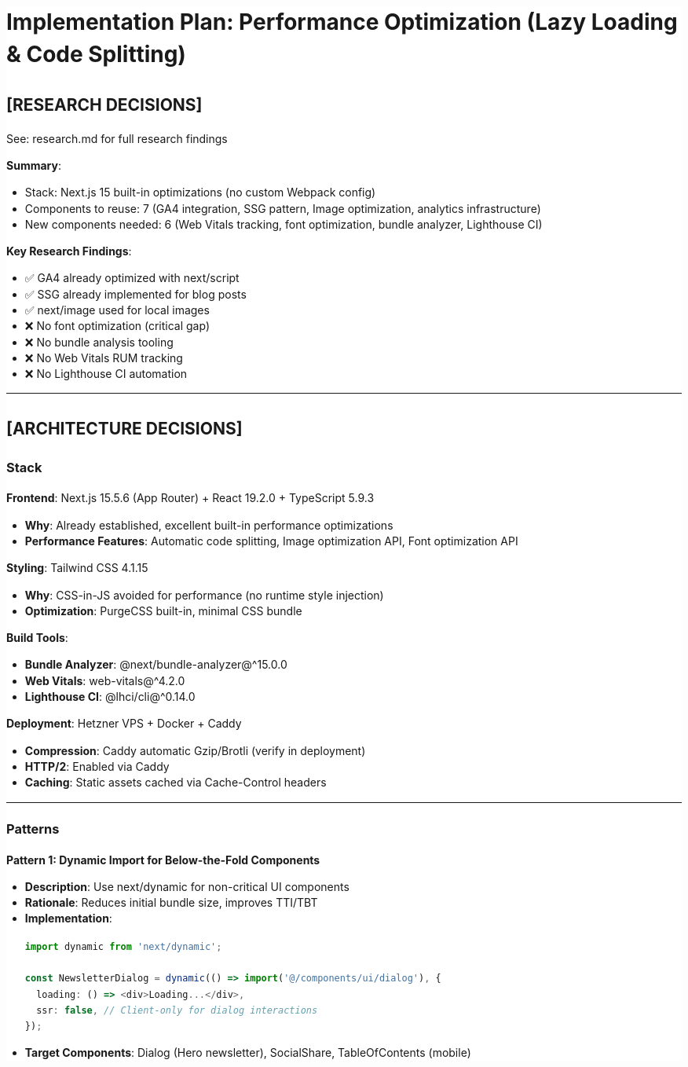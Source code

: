 # Implementation Plan: Performance Optimization (Lazy Loading & Code Splitting)

## [RESEARCH DECISIONS]

See: research.md for full research findings

**Summary**:
- Stack: Next.js 15 built-in optimizations (no custom Webpack config)
- Components to reuse: 7 (GA4 integration, SSG pattern, Image optimization, analytics infrastructure)
- New components needed: 6 (Web Vitals tracking, font optimization, bundle analyzer, Lighthouse CI)

**Key Research Findings**:
- ✅ GA4 already optimized with next/script
- ✅ SSG already implemented for blog posts
- ✅ next/image used for local images
- ❌ No font optimization (critical gap)
- ❌ No bundle analysis tooling
- ❌ No Web Vitals RUM tracking
- ❌ No Lighthouse CI automation

---

## [ARCHITECTURE DECISIONS]

### Stack

**Frontend**: Next.js 15.5.6 (App Router) + React 19.2.0 + TypeScript 5.9.3
- **Why**: Already established, excellent built-in performance optimizations
- **Performance Features**: Automatic code splitting, Image optimization API, Font optimization API

**Styling**: Tailwind CSS 4.1.15
- **Why**: CSS-in-JS avoided for performance (no runtime style injection)
- **Optimization**: PurgeCSS built-in, minimal CSS bundle

**Build Tools**:
- **Bundle Analyzer**: @next/bundle-analyzer@^15.0.0
- **Web Vitals**: web-vitals@^4.2.0
- **Lighthouse CI**: @lhci/cli@^0.14.0

**Deployment**: Hetzner VPS + Docker + Caddy
- **Compression**: Caddy automatic Gzip/Brotli (verify in deployment)
- **HTTP/2**: Enabled via Caddy
- **Caching**: Static assets cached via Cache-Control headers

---

### Patterns

**Pattern 1: Dynamic Import for Below-the-Fold Components**
- **Description**: Use next/dynamic for non-critical UI components
- **Rationale**: Reduces initial bundle size, improves TTI/TBT
- **Implementation**:
  ```typescript
  import dynamic from 'next/dynamic';

  const NewsletterDialog = dynamic(() => import('@/components/ui/dialog'), {
    loading: () => <div>Loading...</div>,
    ssr: false, // Client-only for dialog interactions
  });
  ```
- **Target Components**: Dialog (Hero newsletter), SocialShare, TableOfContents (mobile)
